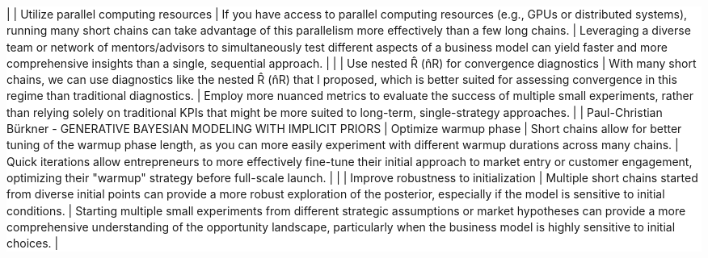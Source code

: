 |                                                                                                 | Utilize parallel computing resources                                                                                                                                                        | If you have access to parallel computing resources (e.g., GPUs or distributed systems), running many short chains can take advantage of this parallelism more effectively than a few long chains.                                                                                              | Leveraging a diverse team or network of mentors/advisors to simultaneously test different aspects of a business model can yield faster and more comprehensive insights than a single, sequential approach.                                                                                                                                                                                                                                                                                                                                                                                                                                                                                                                                                                        |
|                                                                                                 | Use nested R̂ (n̂R) for convergence diagnostics                                                                                                                                             | With many short chains, we can use diagnostics like the nested R̂ (n̂R) that I proposed, which is better suited for assessing convergence in this regime than traditional diagnostics.                                                                                                         | Employ more nuanced metrics to evaluate the success of multiple small experiments, rather than relying solely on traditional KPIs that might be more suited to long-term, single-strategy approaches.                                                                                                                                                                                                                                                                                                                                                                                                                                                                                                                                                                             |
| Paul-Christian Bürkner - GENERATIVE BAYESIAN MODELING WITH IMPLICIT PRIORS                      | Optimize warmup phase                                                                                                                                                                       | Short chains allow for better tuning of the warmup phase length, as you can more easily experiment with different warmup durations across many chains.                                                                                                                                         | Quick iterations allow entrepreneurs to more effectively fine-tune their initial approach to market entry or customer engagement, optimizing their "warmup" strategy before full-scale launch.                                                                                                                                                                                                                                                                                                                                                                                                                                                                                                                                                                                    |
|                                                                                                 | Improve robustness to initialization                                                                                                                                                        | Multiple short chains started from diverse initial points can provide a more robust exploration of the posterior, especially if the model is sensitive to initial conditions.                                                                                                                  | Starting multiple small experiments from different strategic assumptions or market hypotheses can provide a more comprehensive understanding of the opportunity landscape, particularly when the business model is highly sensitive to initial choices.                                                                                                                                                                                                                                                                                                                                                                                                                                                                                                                           |